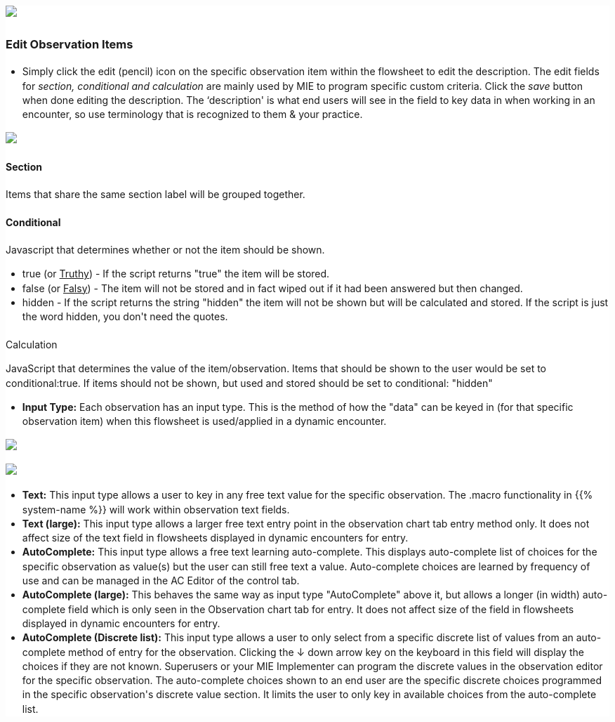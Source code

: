 ![](../observation-flowsheets.assets/10000201000004C30000013CF8B79939AFA4A252.png)  

  
### Edit Observation Items  

* Simply click the edit (pencil) icon on the specific observation item within the flowsheet to edit the description. The edit fields for <em>section, conditional and calculation</em> are mainly used by MIE to program specific custom criteria. Click the <em>save</em> button when done editing the description. The ‘description' is what end users will see in the field to key data in when working in an encounter, so use terminology that is recognized to them & your practice.
  
![](../observation-flowsheets.assets/10000201000001F7000000F34C5E143B56E24983.png)  

  
#### Section   
  
Items that share the same section label will be grouped together.
  
#### Conditional  
  
Javascript that determines whether or not the item should be shown. 

* true  (or [Truthy](https://developer.mozilla.org/en-US/docs/Glossary/Truthy)) - If the script returns "true" the item will be stored.
* false (or [Falsy](https://developer.mozilla.org/en-US/docs/Glossary/Falsy)) - The item will not be stored and in fact wiped out if it had been answered but then changed.
* hidden - If the script returns the string "hidden" the item will not be shown but will be calculated and stored.  If the script is just the word hidden, you don't need the quotes.
  
####   
Calculation  
  
JavaScript that determines the value of the item/observation. Items that should be shown to the user would be set to conditional:true.  If items should not be shown, but used and stored should be set to conditional: "hidden" 





* <strong>Input Type:</strong> Each observation has an input type. This is the method of how the "data" can be keyed in (for that specific observation item) when this flowsheet is used/applied in a dynamic encounter.
  
![](../observation-flowsheets.assets/10000201000004C30000013C15DB0565D7948E57.png)  
  
 ![](../observation-flowsheets.assets/10000201000000C5000000BB2BB67813FE9E6A94.png)  

* <strong>Text:</strong> This input type allows a user to key in any free text value for the specific observation. The .macro functionality in {{% system-name %}} will work within observation text fields.
* <strong>Text (large):</strong> This input type allows a larger free text entry point in the observation chart tab entry method only. It does not affect size of the text field in flowsheets displayed in dynamic encounters for entry.
* <strong>AutoComplete:</strong> This input type allows a free text learning auto-complete. This displays auto-complete list of choices for the specific observation as value(s) but the user can still free text a value. Auto-complete choices are learned by frequency of use and can be managed in the AC Editor of the control tab.
* <strong>AutoComplete (large):</strong> This behaves the same way as input type "AutoComplete" above it, but allows a longer (in width) auto-complete field which is only seen in the Observation chart tab for entry. It does not affect size of the field in flowsheets displayed in dynamic encounters for entry.
* <strong>AutoComplete (Discrete list):</strong> This input type allows a user to only select from a specific discrete list of values from an auto-complete method of entry for the observation. Clicking the ↓ down arrow key on the keyboard in this field will display the choices if they are not known. Superusers or your MIE Implementer can program the discrete values in the observation editor for the specific observation. The auto-complete choices shown to an end user are the specific discrete choices programmed in the specific observation's discrete value section. It limits the user to only key in available choices from the auto-complete list.